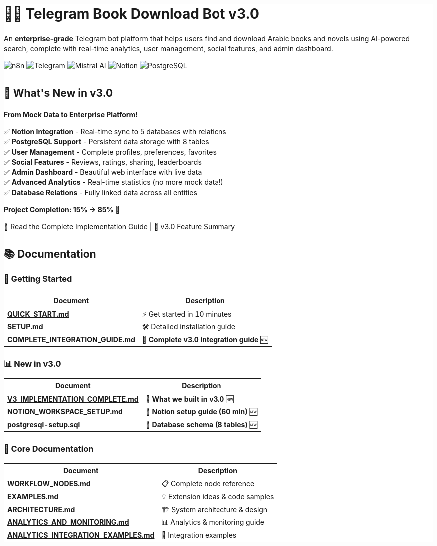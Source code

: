 # 🤖💬 Telegram Book Download Bot v3.0

An **enterprise-grade** Telegram bot platform that helps users find and download Arabic books and novels using AI-powered search, complete with real-time analytics, user management, social features, and admin dashboard.

[![n8n](https://img.shields.io/badge/n8n-workflow-orange)](https://n8n.io)
[![Telegram](https://img.shields.io/badge/Telegram-Bot-blue)](https://telegram.org)
[![Mistral AI](https://img.shields.io/badge/Mistral-AI-purple)](https://mistral.ai)
[![Notion](https://img.shields.io/badge/Notion-Integration-black)](https://notion.so)
[![PostgreSQL](https://img.shields.io/badge/PostgreSQL-Database-blue)](https://postgresql.org)

## 🎉 What's New in v3.0

**From Mock Data to Enterprise Platform!**

✅ **Notion Integration** - Real-time sync to 5 databases with relations  
✅ **PostgreSQL Support** - Persistent data storage with 8 tables  
✅ **User Management** - Complete profiles, preferences, favorites  
✅ **Social Features** - Reviews, ratings, sharing, leaderboards  
✅ **Admin Dashboard** - Beautiful web interface with live data  
✅ **Advanced Analytics** - Real-time statistics (no more mock data!)  
✅ **Database Relations** - Fully linked data across all entities  

**Project Completion: 15% → 85% 🚀**

[📖 Read the Complete Implementation Guide](COMPLETE_INTEGRATION_GUIDE.md) | [🎯 v3.0 Feature Summary](V3_IMPLEMENTATION_COMPLETE.md)

## 📚 Documentation

### 🚀 Getting Started
| Document | Description |
|----------|-------------|
| **[QUICK_START.md](QUICK_START.md)** | ⚡ Get started in 10 minutes |
| **[SETUP.md](SETUP.md)** | 🛠️ Detailed installation guide |
| **[COMPLETE_INTEGRATION_GUIDE.md](COMPLETE_INTEGRATION_GUIDE.md)** | 🎯 **Complete v3.0 integration guide** 🆕 |

### 📊 New in v3.0
| Document | Description |
|----------|-------------|
| **[V3_IMPLEMENTATION_COMPLETE.md](V3_IMPLEMENTATION_COMPLETE.md)** | 🎉 **What we built in v3.0** 🆕 |
| **[NOTION_WORKSPACE_SETUP.md](NOTION_WORKSPACE_SETUP.md)** | 🎯 **Notion setup guide (60 min)** 🆕 |
| **[postgresql-setup.sql](postgresql-setup.sql)** | 💾 **Database schema (8 tables)** 🆕 |

### 📖 Core Documentation
| Document | Description |
|----------|-------------|
| **[WORKFLOW_NODES.md](WORKFLOW_NODES.md)** | 📋 Complete node reference |
| **[EXAMPLES.md](EXAMPLES.md)** | 💡 Extension ideas & code samples |
| **[ARCHITECTURE.md](ARCHITECTURE.md)** | 🏗️ System architecture & design |
| **[ANALYTICS_AND_MONITORING.md](ANALYTICS_AND_MONITORING.md)** | 📊 Analytics & monitoring guide |
| **[ANALYTICS_INTEGRATION_EXAMPLES.md](ANALYTICS_INTEGRATION_EXAMPLES.md)** | 🔧 Integration examples |
